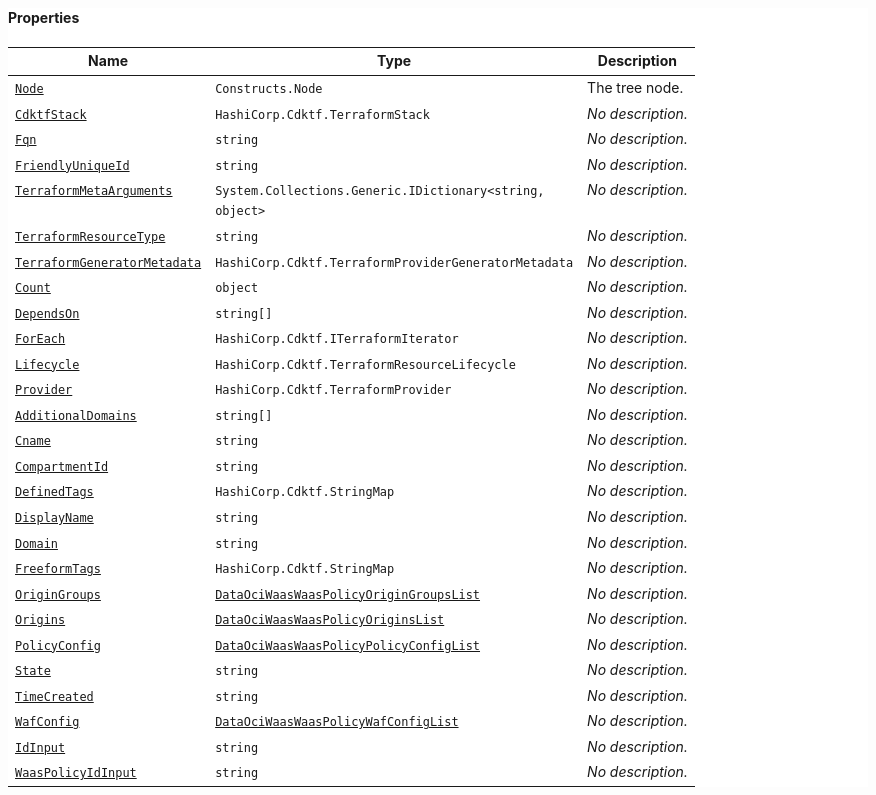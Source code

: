 
#### Properties <a name="Properties" id="Properties"></a>

| **Name** | **Type** | **Description** |
| --- | --- | --- |
| <code><a href="#rhizo-co-terraform-provider-oci.dataOciWaasWaasPolicy.DataOciWaasWaasPolicy.property.node">Node</a></code> | <code>Constructs.Node</code> | The tree node. |
| <code><a href="#rhizo-co-terraform-provider-oci.dataOciWaasWaasPolicy.DataOciWaasWaasPolicy.property.cdktfStack">CdktfStack</a></code> | <code>HashiCorp.Cdktf.TerraformStack</code> | *No description.* |
| <code><a href="#rhizo-co-terraform-provider-oci.dataOciWaasWaasPolicy.DataOciWaasWaasPolicy.property.fqn">Fqn</a></code> | <code>string</code> | *No description.* |
| <code><a href="#rhizo-co-terraform-provider-oci.dataOciWaasWaasPolicy.DataOciWaasWaasPolicy.property.friendlyUniqueId">FriendlyUniqueId</a></code> | <code>string</code> | *No description.* |
| <code><a href="#rhizo-co-terraform-provider-oci.dataOciWaasWaasPolicy.DataOciWaasWaasPolicy.property.terraformMetaArguments">TerraformMetaArguments</a></code> | <code>System.Collections.Generic.IDictionary<string, object></code> | *No description.* |
| <code><a href="#rhizo-co-terraform-provider-oci.dataOciWaasWaasPolicy.DataOciWaasWaasPolicy.property.terraformResourceType">TerraformResourceType</a></code> | <code>string</code> | *No description.* |
| <code><a href="#rhizo-co-terraform-provider-oci.dataOciWaasWaasPolicy.DataOciWaasWaasPolicy.property.terraformGeneratorMetadata">TerraformGeneratorMetadata</a></code> | <code>HashiCorp.Cdktf.TerraformProviderGeneratorMetadata</code> | *No description.* |
| <code><a href="#rhizo-co-terraform-provider-oci.dataOciWaasWaasPolicy.DataOciWaasWaasPolicy.property.count">Count</a></code> | <code>object</code> | *No description.* |
| <code><a href="#rhizo-co-terraform-provider-oci.dataOciWaasWaasPolicy.DataOciWaasWaasPolicy.property.dependsOn">DependsOn</a></code> | <code>string[]</code> | *No description.* |
| <code><a href="#rhizo-co-terraform-provider-oci.dataOciWaasWaasPolicy.DataOciWaasWaasPolicy.property.forEach">ForEach</a></code> | <code>HashiCorp.Cdktf.ITerraformIterator</code> | *No description.* |
| <code><a href="#rhizo-co-terraform-provider-oci.dataOciWaasWaasPolicy.DataOciWaasWaasPolicy.property.lifecycle">Lifecycle</a></code> | <code>HashiCorp.Cdktf.TerraformResourceLifecycle</code> | *No description.* |
| <code><a href="#rhizo-co-terraform-provider-oci.dataOciWaasWaasPolicy.DataOciWaasWaasPolicy.property.provider">Provider</a></code> | <code>HashiCorp.Cdktf.TerraformProvider</code> | *No description.* |
| <code><a href="#rhizo-co-terraform-provider-oci.dataOciWaasWaasPolicy.DataOciWaasWaasPolicy.property.additionalDomains">AdditionalDomains</a></code> | <code>string[]</code> | *No description.* |
| <code><a href="#rhizo-co-terraform-provider-oci.dataOciWaasWaasPolicy.DataOciWaasWaasPolicy.property.cname">Cname</a></code> | <code>string</code> | *No description.* |
| <code><a href="#rhizo-co-terraform-provider-oci.dataOciWaasWaasPolicy.DataOciWaasWaasPolicy.property.compartmentId">CompartmentId</a></code> | <code>string</code> | *No description.* |
| <code><a href="#rhizo-co-terraform-provider-oci.dataOciWaasWaasPolicy.DataOciWaasWaasPolicy.property.definedTags">DefinedTags</a></code> | <code>HashiCorp.Cdktf.StringMap</code> | *No description.* |
| <code><a href="#rhizo-co-terraform-provider-oci.dataOciWaasWaasPolicy.DataOciWaasWaasPolicy.property.displayName">DisplayName</a></code> | <code>string</code> | *No description.* |
| <code><a href="#rhizo-co-terraform-provider-oci.dataOciWaasWaasPolicy.DataOciWaasWaasPolicy.property.domain">Domain</a></code> | <code>string</code> | *No description.* |
| <code><a href="#rhizo-co-terraform-provider-oci.dataOciWaasWaasPolicy.DataOciWaasWaasPolicy.property.freeformTags">FreeformTags</a></code> | <code>HashiCorp.Cdktf.StringMap</code> | *No description.* |
| <code><a href="#rhizo-co-terraform-provider-oci.dataOciWaasWaasPolicy.DataOciWaasWaasPolicy.property.originGroups">OriginGroups</a></code> | <code><a href="#rhizo-co-terraform-provider-oci.dataOciWaasWaasPolicy.DataOciWaasWaasPolicyOriginGroupsList">DataOciWaasWaasPolicyOriginGroupsList</a></code> | *No description.* |
| <code><a href="#rhizo-co-terraform-provider-oci.dataOciWaasWaasPolicy.DataOciWaasWaasPolicy.property.origins">Origins</a></code> | <code><a href="#rhizo-co-terraform-provider-oci.dataOciWaasWaasPolicy.DataOciWaasWaasPolicyOriginsList">DataOciWaasWaasPolicyOriginsList</a></code> | *No description.* |
| <code><a href="#rhizo-co-terraform-provider-oci.dataOciWaasWaasPolicy.DataOciWaasWaasPolicy.property.policyConfig">PolicyConfig</a></code> | <code><a href="#rhizo-co-terraform-provider-oci.dataOciWaasWaasPolicy.DataOciWaasWaasPolicyPolicyConfigList">DataOciWaasWaasPolicyPolicyConfigList</a></code> | *No description.* |
| <code><a href="#rhizo-co-terraform-provider-oci.dataOciWaasWaasPolicy.DataOciWaasWaasPolicy.property.state">State</a></code> | <code>string</code> | *No description.* |
| <code><a href="#rhizo-co-terraform-provider-oci.dataOciWaasWaasPolicy.DataOciWaasWaasPolicy.property.timeCreated">TimeCreated</a></code> | <code>string</code> | *No description.* |
| <code><a href="#rhizo-co-terraform-provider-oci.dataOciWaasWaasPolicy.DataOciWaasWaasPolicy.property.wafConfig">WafConfig</a></code> | <code><a href="#rhizo-co-terraform-provider-oci.dataOciWaasWaasPolicy.DataOciWaasWaasPolicyWafConfigList">DataOciWaasWaasPolicyWafConfigList</a></code> | *No description.* |
| <code><a href="#rhizo-co-terraform-provider-oci.dataOciWaasWaasPolicy.DataOciWaasWaasPolicy.property.idInput">IdInput</a></code> | <code>string</code> | *No description.* |
| <code><a href="#rhizo-co-terraform-provider-oci.dataOciWaasWaasPolicy.DataOciWaasWaasPolicy.property.waasPolicyIdInput">WaasPolicyIdInput</a></code> | <code>string</code> | *No description.* |